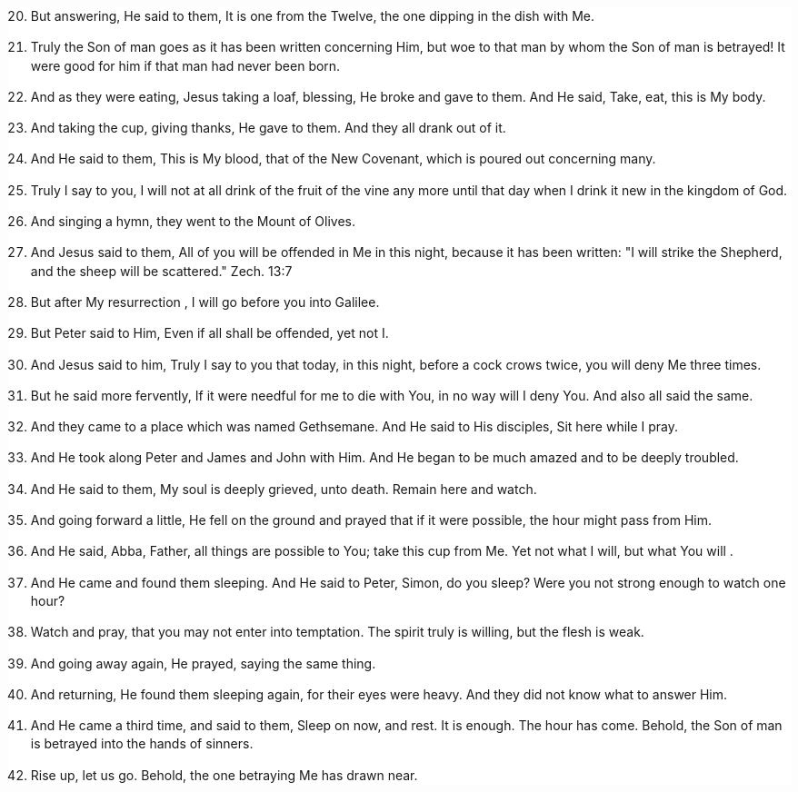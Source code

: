 20. But answering, He said to them, It is one from the Twelve, the one dipping in the dish with Me.

21. Truly the Son of man goes as it has been written concerning Him, but woe to that man by whom the Son of man is betrayed! It were good for him if that man had never been born.

22. And as they were eating, Jesus taking a loaf, blessing, He broke and gave to them. And He said, Take, eat, this is My body.

23. And taking the cup, giving thanks, He gave to them. And they all drank out of it.

24. And He said to them, This is My blood, that of the New Covenant, which is poured out concerning many.

25. Truly I say to you, I will not at all drink of the fruit of the vine any more until that day when I drink it new in the kingdom of God.

26. And singing a hymn, they went to the Mount of Olives.

27. And Jesus said to them, All of you will be offended in Me in this night, because it has been written: "I will strike the Shepherd, and the sheep will be scattered." Zech. 13:7

28. But after My resurrection , I will go before you into Galilee.

29. But Peter said to Him, Even if all shall be offended, yet not I.

30. And Jesus said to him, Truly I say to you that today, in this night, before a cock crows twice, you will deny Me three times.

31. But he said more fervently, If it were needful for me to die with You, in no way will I deny You. And also all said the same.   

32. And they came to a place which was named Gethsemane. And He said to His disciples, Sit here while I pray.

33. And He took along Peter and James and John with Him. And He began to be much amazed and to be deeply troubled.

34. And He said to them, My soul is deeply grieved, unto death. Remain here and watch.

35. And going forward a little, He fell on the ground and prayed that if it were possible, the hour might pass from Him.

36. And He said, Abba, Father, all things are possible to You; take this cup from Me. Yet not what I will, but what You will .

37. And He came and found them sleeping. And He said to Peter, Simon, do you sleep? Were you not strong enough to watch one hour?

38. Watch and pray, that you may not enter into temptation. The spirit truly is willing, but the flesh is weak.

39. And going away again, He prayed, saying the same thing.

40. And returning, He found them sleeping again, for their eyes were heavy. And they did not know what to answer Him.

41. And He came a third time, and said to them, Sleep on now, and rest. It is enough. The hour has come. Behold, the Son of man is betrayed into the hands of sinners.

42. Rise up, let us go. Behold, the one betraying Me has drawn near.   

